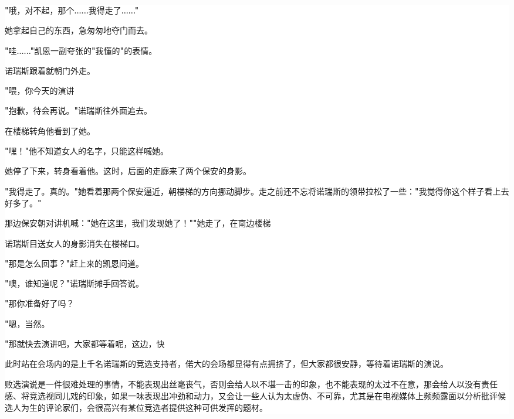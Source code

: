 

"哦，对不起，那个......我得走了......"



她拿起自己的东西，急匆匆地夺门而去。



"哇......"凯恩一副夸张的"我懂的"的表情。 



诺瑞斯跟着就朝门外走。



"喂，你今天的演讲



"抱歉，待会再说。"诺瑞斯往外面追去。



在楼梯转角他看到了她。



"嘿！"他不知道女人的名字，只能这样喊她。



她停了下来，转身看着他。这时，后面的走廊来了两个保安的身影。



"我得走了。真的。"她看着那两个保安逼近，朝楼梯的方向挪动脚步。走之前还不忘将诺瑞斯的领带拉松了一些："我觉得你这个样子看上去好多了。"



那边保安朝对讲机喊："她在这里，我们发现她了！""她走了，在南边楼梯



诺瑞斯目送女人的身影消失在楼梯口。



"那是怎么回事？"赶上来的凯恩问道。



"噢，谁知道呢？"诺瑞斯摊手回答说。



"那你准备好了吗？



"嗯，当然。



"那就快去演讲吧，大家都等着呢，这边，快



此时站在会场内的是上千名诺瑞斯的竞选支持者，偌大的会场都显得有点拥挤了，但大家都很安静，等待着诺瑞斯的演说。



败选演说是一件很难处理的事情，不能表现出丝毫丧气，否则会给人以不堪一击的印象，也不能表现的太过不在意，那会给人以没有责任感、将竞选视同儿戏的印象，如果一味表现出冲劲和动力，又会让一些人认为太虚伪、不可靠，尤其是在电视媒体上频频露面以分析批评候选人为生的评论家们，会很高兴有某位竞选者提供这种可供发挥的题材。
